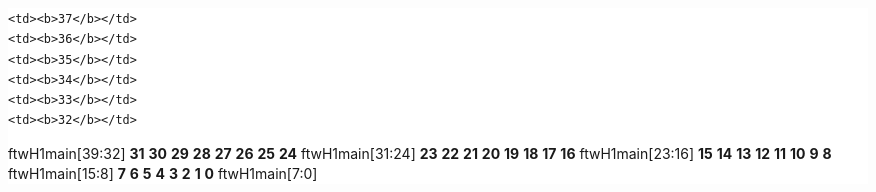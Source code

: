     <td><b>37</b></td>
    <td><b>36</b></td>
    <td><b>35</b></td>
    <td><b>34</b></td>
    <td><b>33</b></td>
    <td><b>32</b></td>
  </tr>
  <tr>
    <td colspan="8" style="text-align: center;">ftwH1main[39:32]</td>
  </tr>
  <tr>
    <td><b>31</b></td>
    <td><b>30</b></td>
    <td><b>29</b></td>
    <td><b>28</b></td>
    <td><b>27</b></td>
    <td><b>26</b></td>
    <td><b>25</b></td>
    <td><b>24</b></td>
  </tr>
  <tr>
    <td colspan="8" style="text-align: center;">ftwH1main[31:24]</td>
  </tr>
  <tr>
    <td><b>23</b></td>
    <td><b>22</b></td>
    <td><b>21</b></td>
    <td><b>20</b></td>
    <td><b>19</b></td>
    <td><b>18</b></td>
    <td><b>17</b></td>
    <td><b>16</b></td>
  </tr>
  <tr>
    <td colspan="8" style="text-align: center;">ftwH1main[23:16]</td>
  </tr>
  <tr>
    <td><b>15</b></td>
    <td><b>14</b></td>
    <td><b>13</b></td>
    <td><b>12</b></td>
    <td><b>11</b></td>
    <td><b>10</b></td>
    <td><b>9</b></td>
    <td><b>8</b></td>
  </tr>
  <tr>
    <td colspan="8" style="text-align: center;">ftwH1main[15:8]</td>
  </tr>
  <tr>
    <td><b>7</b></td>
    <td><b>6</b></td>
    <td><b>5</b></td>
    <td><b>4</b></td>
    <td><b>3</b></td>
    <td><b>2</b></td>
    <td><b>1</b></td>
    <td><b>0</b></td>
  </tr>
  <tr>
    <td colspan="8" style="text-align: center;">ftwH1main[7:0]</td>
  </tr>
</table>
